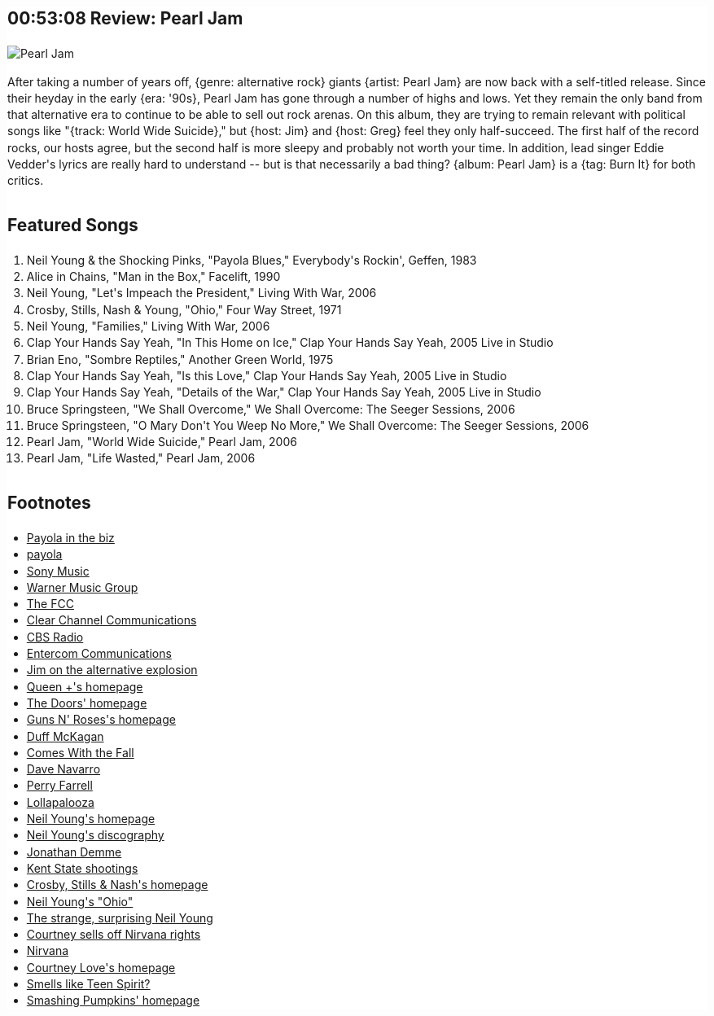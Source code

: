 ## 00:53:08 Review: Pearl Jam
![Pearl Jam](http://is5.mzstatic.com/image/thumb/Music1/v4/ca/e4/1e/cae41e7d-35f5-5f6d-3c2f-2417034d7649/dj.yapbhzfv.jpg/600x600bb-85.jpg "467464/220206594")

After taking a number of years off, {genre: alternative rock} giants {artist: Pearl Jam} are now back with a self-titled release. Since their heyday in the early {era: '90s}, Pearl Jam has gone through a number of highs and lows. Yet they remain the only band from that alternative era to continue to be able to sell out rock arenas. On this album, they are trying to remain relevant with political songs like "{track: World Wide Suicide}," but {host: Jim} and {host: Greg} feel they only half-succeed. The first half of the record rocks, our hosts agree, but the second half is more sleepy and probably not worth your time. In addition, lead singer Eddie Vedder's lyrics are really hard to understand -- but is that necessarily a bad thing? {album: Pearl Jam} is a {tag: Burn It} for both critics.

## Featured Songs
1. Neil Young & the Shocking Pinks, "Payola Blues," Everybody's Rockin', Geffen, 1983
2. Alice in Chains, "Man in the Box," Facelift, 1990
3. Neil Young, "Let's Impeach the President," Living With War, 2006
4. Crosby, Stills, Nash & Young, "Ohio," Four Way Street, 1971
5. Neil Young, "Families," Living With War, 2006
6. Clap Your Hands Say Yeah, "In This Home on Ice," Clap Your Hands Say Yeah, 2005 Live in Studio
7. Brian Eno, "Sombre Reptiles," Another Green World, 1975
8. Clap Your Hands Say Yeah, "Is this Love," Clap Your Hands Say Yeah, 2005 Live in Studio
9. Clap Your Hands Say Yeah, "Details of the War," Clap Your Hands Say Yeah, 2005 Live in Studio
10. Bruce Springsteen, "We Shall Overcome," We Shall Overcome: The Seeger Sessions, 2006
11. Bruce Springsteen, "O Mary Don't You Weep No More," We Shall Overcome: The Seeger Sessions, 2006
12. Pearl Jam, "World Wide Suicide," Pearl Jam, 2006
13. Pearl Jam, "Life Wasted," Pearl Jam, 2006

## Footnotes
- [Payola in the biz](http://www.amazon.com/gp/product/0679730613/002-9278548-2607266?v=glance&n=283155)
- [payola](http://en.wikipedia.org/wiki/Payola)
- [Sony Music](http://www.sonymusic.com/)
- [Warner Music Group](http://www.wmg.com/)
- [The FCC](http://www.fcc.gov/)
- [Clear Channel Communications](http://www.clearchannel.com/)
- [CBS Radio](http://www.cbsradio.com/)
- [Entercom Communications](http://www.entercom.com/)
- [Jim on the alternative explosion](http://www.jimdero.com/MilkItOpen.htm)
- [Queen +'s homepage](http://www.queenpluspaulrodgers.com/)
- [The Doors' homepage](http://www.thedoors.com/)
- [Guns N' Roses's homepage](http://www.gunsnroses.com/)
- [Duff McKagan](http://en.wikipedia.org/wiki/Duff_McKagan)
- [Comes With the Fall](http://www.comeswiththefall.com/)
- [Dave Navarro](http://ultimateclassicrock.com/10-things-you-didnt-know-about-dave-navarro/)
- [Perry Farrell](http://en.wikipedia.org/wiki/Perry_Farrell)
- [Lollapalooza](http://www.lollapalooza.com/)
- [Neil Young's homepage](http://www.neilyoung.com/)
- [Neil Young's discography](http://www.allmusic.com/artist/neil-young-mn0000379125/discography)
- [Jonathan Demme](http://www.imdb.com/name/nm0001129/)
- [Kent State shootings](http://www.may4.org/)
- [Crosby, Stills & Nash's homepage](http://www.crosbystillsnash.com/)
- [Neil Young's "Ohio"](http://www.lyricsdomain.com/14/neil_young/ohio.html)
- [The strange, surprising Neil Young](http://www.slate.com/id/2128463/)
- [Courtney sells off Nirvana rights](http://www.mtv.com/news/articles/1528625/courtney-sells-portion-nirvana-rights.jhtml)
- [Nirvana](http://www.allmusic.com/cg/amg.dll?p=amg&token=ADFEAEE47C19DC4FA87520D69D3D4DC7FA7FFB07D063FD831F29461BDFBA3C54DD5F26B904A595C9AEF87DAB7BAFFF28E85F05D3C2E455F9CC0640&sql=11:1e811vsjzzua)
- [Courtney Love's homepage](http://www.courtneylove.com/)
- [Smells like Teen Spirit?](http://www.colgate.com/app/Colgate/US/PC/TeenSpirit/HomePage.cvsp)
- [Smashing Pumpkins' homepage](http://www.smashingpumpkins.com/)